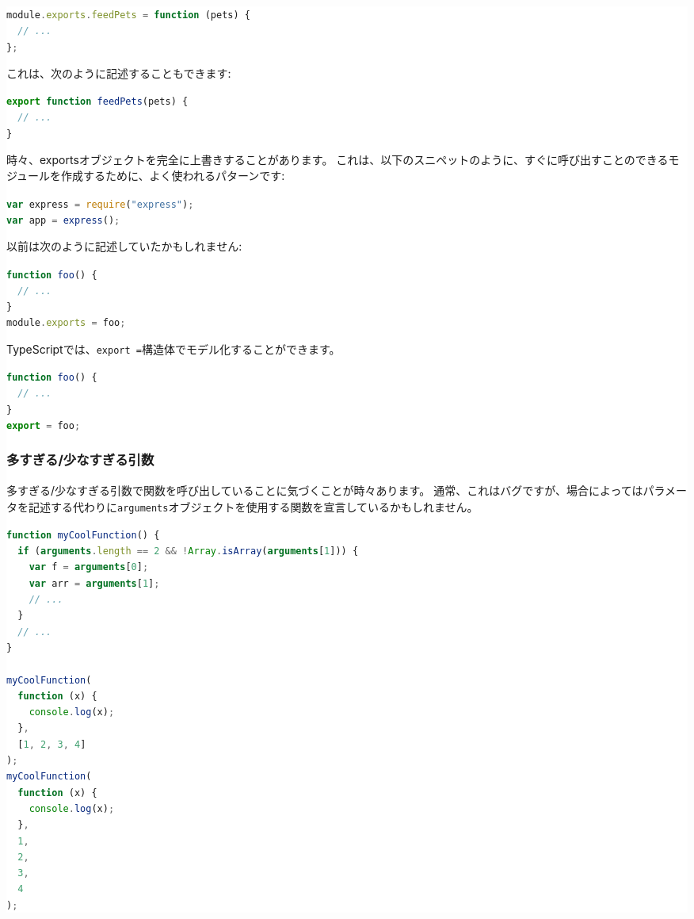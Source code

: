```js
module.exports.feedPets = function (pets) {
  // ...
};
```

これは、次のように記述することもできます:

```ts
export function feedPets(pets) {
  // ...
}
```

時々、exportsオブジェクトを完全に上書きすることがあります。
これは、以下のスニペットのように、すぐに呼び出すことのできるモジュールを作成するために、よく使われるパターンです:

```js
var express = require("express");
var app = express();
```

以前は次のように記述していたかもしれません:

```js
function foo() {
  // ...
}
module.exports = foo;
```

TypeScriptでは、`export =`構造体でモデル化することができます。

```ts
function foo() {
  // ...
}
export = foo;
```

### 多すぎる/少なすぎる引数

多すぎる/少なすぎる引数で関数を呼び出していることに気づくことが時々あります。
通常、これはバグですが、場合によってはパラメータを記述する代わりに`arguments`オブジェクトを使用する関数を宣言しているかもしれません。

```js
function myCoolFunction() {
  if (arguments.length == 2 && !Array.isArray(arguments[1])) {
    var f = arguments[0];
    var arr = arguments[1];
    // ...
  }
  // ...
}

myCoolFunction(
  function (x) {
    console.log(x);
  },
  [1, 2, 3, 4]
);
myCoolFunction(
  function (x) {
    console.log(x);
  },
  1,
  2,
  3,
  4
);
```